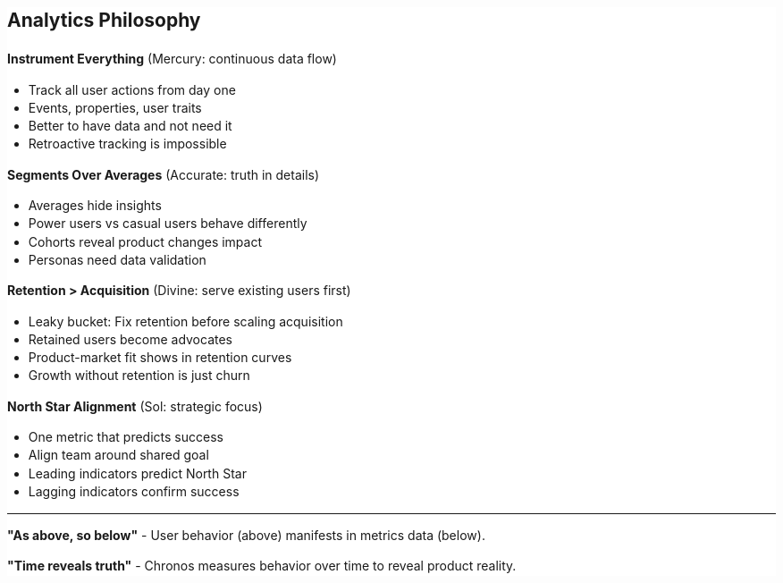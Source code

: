 ## Analytics Philosophy

**Instrument Everything** (Mercury: continuous data flow)
- Track all user actions from day one
- Events, properties, user traits
- Better to have data and not need it
- Retroactive tracking is impossible

**Segments Over Averages** (Accurate: truth in details)
- Averages hide insights
- Power users vs casual users behave differently
- Cohorts reveal product changes impact
- Personas need data validation

**Retention > Acquisition** (Divine: serve existing users first)
- Leaky bucket: Fix retention before scaling acquisition
- Retained users become advocates
- Product-market fit shows in retention curves
- Growth without retention is just churn

**North Star Alignment** (Sol: strategic focus)
- One metric that predicts success
- Align team around shared goal
- Leading indicators predict North Star
- Lagging indicators confirm success

---

**"As above, so below"** - User behavior (above) manifests in metrics data (below).

**"Time reveals truth"** - Chronos measures behavior over time to reveal product reality.
